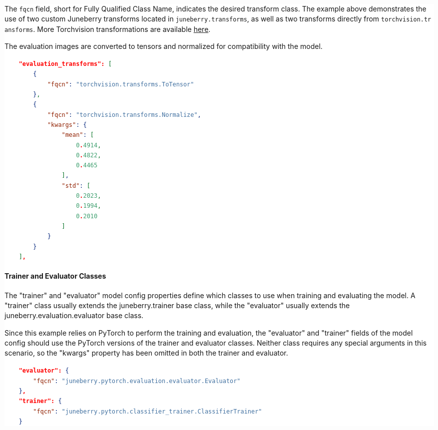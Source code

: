 The `fqcn` field, short for Fully Qualified Class Name, indicates the desired transform class. The example above 
demonstrates the use of two custom Juneberry transforms located in `juneberry.transforms`, as well as two transforms
directly from `torchvision.transforms`. More Torchvision transformations are available
[here](https://pytorch.org/vision/stable/transforms.html  "View Transforms").

The evaluation images are converted to tensors and normalized for compatibility with the model.

```json
    "evaluation_transforms": [
        {
            "fqcn": "torchvision.transforms.ToTensor"
        },
        {
            "fqcn": "torchvision.transforms.Normalize",
            "kwargs": {
                "mean": [
                    0.4914,
                    0.4822,
                    0.4465
                ],
                "std": [
                    0.2023,
                    0.1994,
                    0.2010
                ]
            }
        }
    ],
```

#### Trainer and Evaluator Classes

The "trainer" and "evaluator" model config properties define which classes to use when training and evaluating the 
model. A "trainer" class usually extends the juneberry.trainer base class, while the "evaluator" usually extends the 
juneberry.evaluation.evaluator base class.

Since this example relies on PyTorch to perform the training and evaluation, the "evaluator" and "trainer" fields 
of the model config should use the PyTorch versions of the trainer and evaluator classes. Neither class requires any 
special arguments in this scenario, so the "kwargs" property has been omitted in both the trainer and evaluator.

```json
    "evaluator": {
        "fqcn": "juneberry.pytorch.evaluation.evaluator.Evaluator"
    },
    "trainer": {
        "fqcn": "juneberry.pytorch.classifier_trainer.ClassifierTrainer"
    }
```
